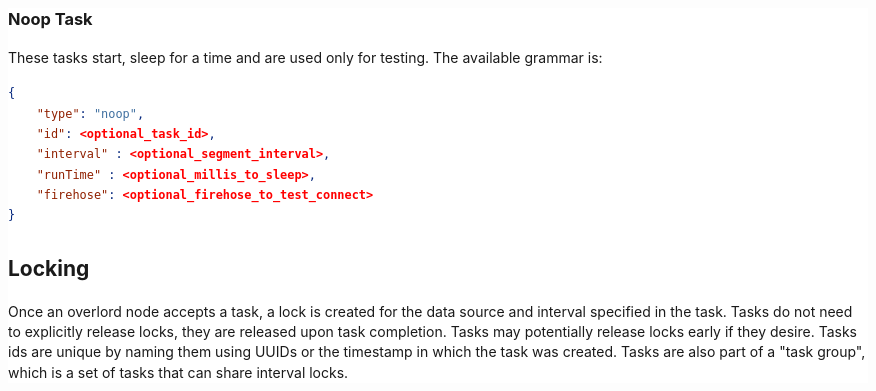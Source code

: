 ### Noop Task

These tasks start, sleep for a time and are used only for testing. The available grammar is:

```json
{
    "type": "noop",
    "id": <optional_task_id>,
    "interval" : <optional_segment_interval>,
    "runTime" : <optional_millis_to_sleep>,
    "firehose": <optional_firehose_to_test_connect>
}
```

Locking
-------
Once an overlord node accepts a task, a lock is created for the data source and interval specified in the task. Tasks do not need to explicitly release locks, they are released upon task completion. Tasks may potentially release locks early if they desire. Tasks ids are unique by naming them using UUIDs or the timestamp in which the task was created. Tasks are also part of a "task group", which is a set of tasks that can share interval locks.
